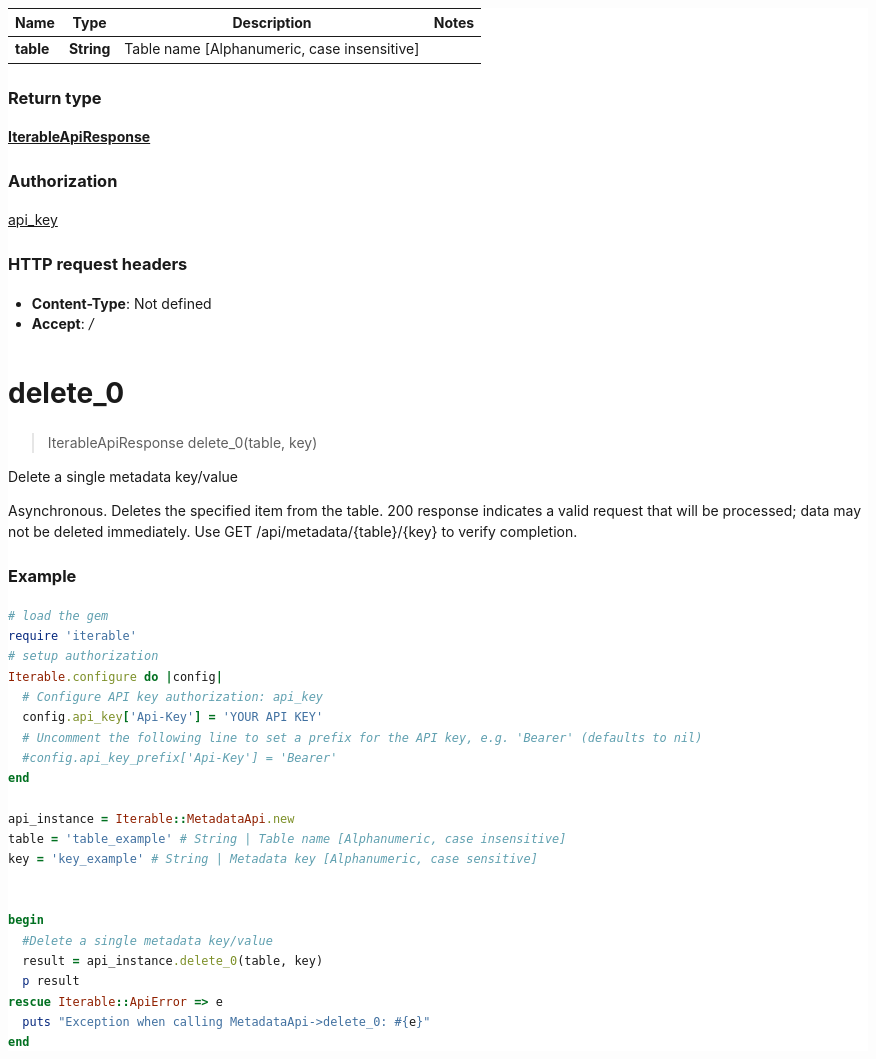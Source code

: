 Name | Type | Description  | Notes
------------- | ------------- | ------------- | -------------
 **table** | **String**| Table name [Alphanumeric, case insensitive] | 

### Return type

[**IterableApiResponse**](IterableApiResponse.md)

### Authorization

[api_key](../README.md#api_key)

### HTTP request headers

 - **Content-Type**: Not defined
 - **Accept**: */*



# **delete_0**
> IterableApiResponse delete_0(table, key)

Delete a single metadata key/value

Asynchronous. Deletes the specified item from the table. 200 response indicates a valid request that will be processed; data may not be deleted immediately. Use GET /api/metadata/{table}/{key} to verify completion.

### Example
```ruby
# load the gem
require 'iterable'
# setup authorization
Iterable.configure do |config|
  # Configure API key authorization: api_key
  config.api_key['Api-Key'] = 'YOUR API KEY'
  # Uncomment the following line to set a prefix for the API key, e.g. 'Bearer' (defaults to nil)
  #config.api_key_prefix['Api-Key'] = 'Bearer'
end

api_instance = Iterable::MetadataApi.new
table = 'table_example' # String | Table name [Alphanumeric, case insensitive]
key = 'key_example' # String | Metadata key [Alphanumeric, case sensitive]


begin
  #Delete a single metadata key/value
  result = api_instance.delete_0(table, key)
  p result
rescue Iterable::ApiError => e
  puts "Exception when calling MetadataApi->delete_0: #{e}"
end
```
